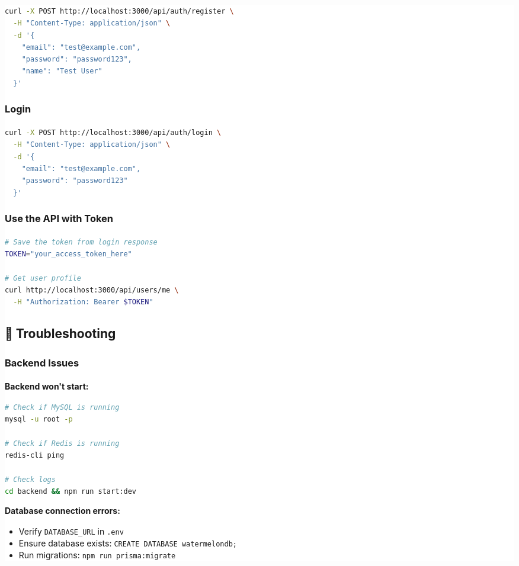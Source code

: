 ```bash
curl -X POST http://localhost:3000/api/auth/register \
  -H "Content-Type: application/json" \
  -d '{
    "email": "test@example.com",
    "password": "password123",
    "name": "Test User"
  }'
```

### Login

```bash
curl -X POST http://localhost:3000/api/auth/login \
  -H "Content-Type: application/json" \
  -d '{
    "email": "test@example.com",
    "password": "password123"
  }'
```

### Use the API with Token

```bash
# Save the token from login response
TOKEN="your_access_token_here"

# Get user profile
curl http://localhost:3000/api/users/me \
  -H "Authorization: Bearer $TOKEN"
```

## 🔧 Troubleshooting

### Backend Issues

**Backend won't start:**

```bash
# Check if MySQL is running
mysql -u root -p

# Check if Redis is running
redis-cli ping

# Check logs
cd backend && npm run start:dev
```

**Database connection errors:**

-   Verify `DATABASE_URL` in `.env`
-   Ensure database exists: `CREATE DATABASE watermelondb;`
-   Run migrations: `npm run prisma:migrate`
